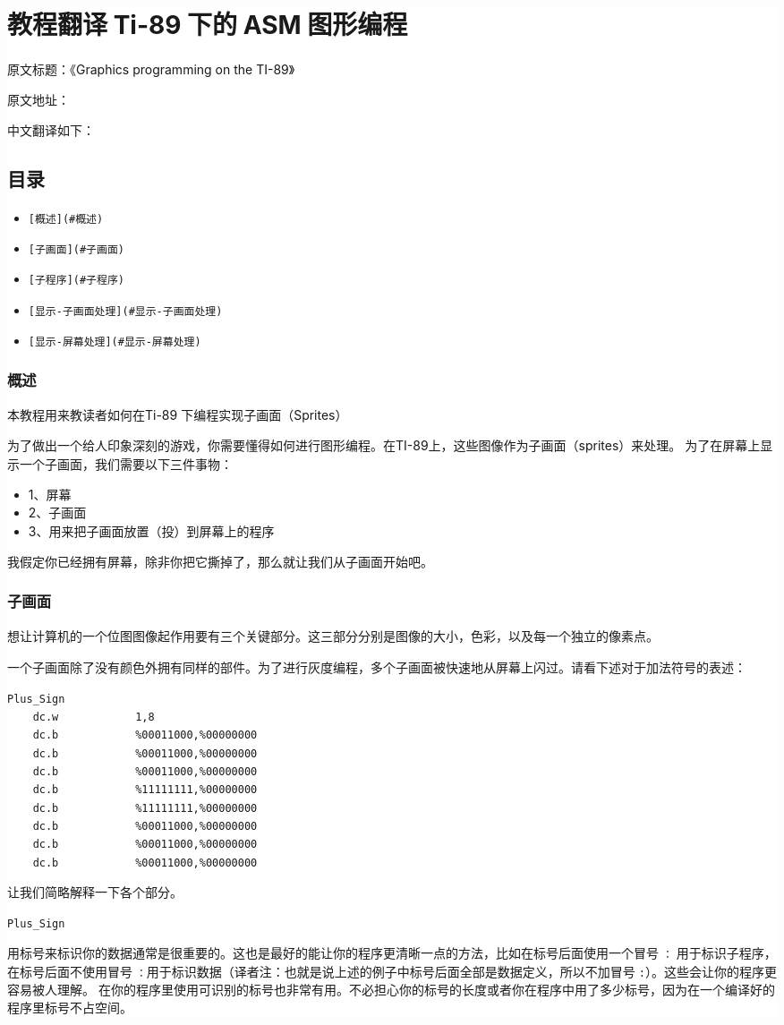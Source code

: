 # 教程翻译 Ti-89 下的 ASM 图形编程

原文标题：《Graphics programming on the TI-89》

原文地址：

中文翻译如下：

##     目录

-     [概述](#概述)
-     [子画面](#子画面)
-     [子程序](#子程序)
-     [显示-子画面处理](#显示-子画面处理)
-     [显示-屏幕处理](#显示-屏幕处理)


###     概述

本教程用来教读者如何在Ti-89 下编程实现子画面（Sprites）

为了做出一个给人印象深刻的游戏，你需要懂得如何进行图形编程。在TI-89上，这些图像作为子画面（sprites）来处理。
为了在屏幕上显示一个子画面，我们需要以下三件事物：

-    1、屏幕
-    2、子画面
-    3、用来把子画面放置（投）到屏幕上的程序

我假定你已经拥有屏幕，除非你把它撕掉了，那么就让我们从子画面开始吧。


###     子画面

想让计算机的一个位图图像起作用要有三个关键部分。这三部分分别是图像的大小，色彩，以及每一个独立的像素点。

一个子画面除了没有颜色外拥有同样的部件。为了进行灰度编程，多个子画面被快速地从屏幕上闪过。请看下述对于加法符号的表述：

    Plus_Sign
        dc.w            1,8
        dc.b            %00011000,%00000000
        dc.b            %00011000,%00000000
        dc.b            %00011000,%00000000
        dc.b            %11111111,%00000000
        dc.b            %11111111,%00000000
        dc.b            %00011000,%00000000
        dc.b            %00011000,%00000000
        dc.b            %00011000,%00000000

让我们简略解释一下各个部分。

`Plus_Sign`

用标号来标识你的数据通常是很重要的。这也是最好的能让你的程序更清晰一点的方法，比如在标号后面使用一个冒号
`：` 用于标识子程序，在标号后面不使用冒号 `：`用于标识数据（译者注：也就是说上述的例子中标号后面全部是数据定义，所以不加冒号 `:`）。这些会让你的程序更容易被人理解。
在你的程序里使用可识别的标号也非常有用。不必担心你的标号的长度或者你在程序中用了多少标号，因为在一个编译好的程序里标号不占空间。
